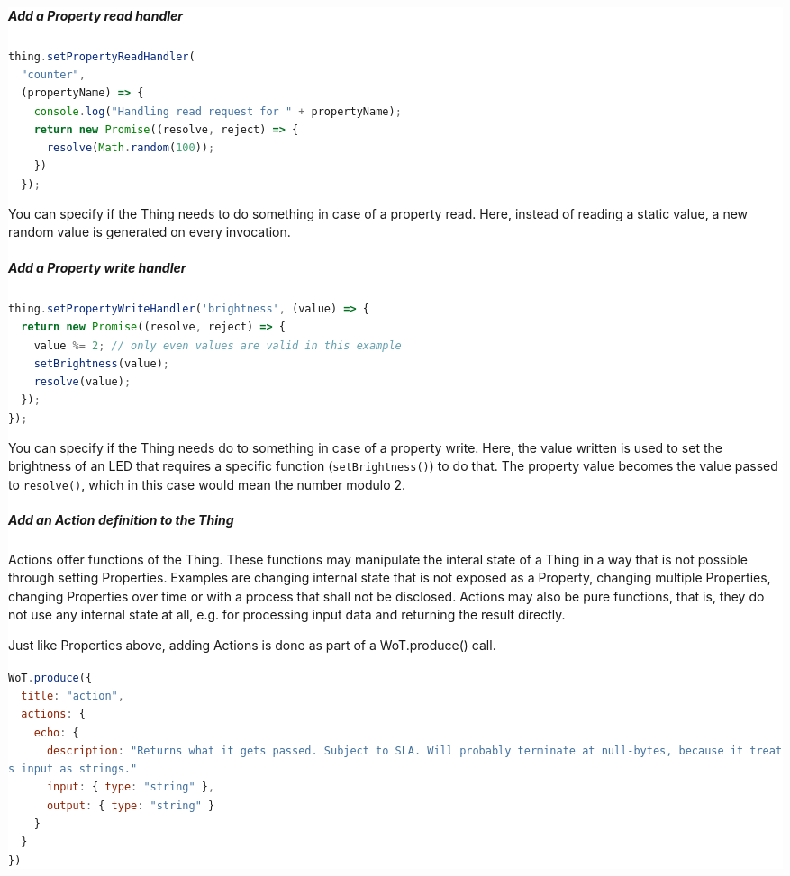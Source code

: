 ##### Add a Property read handler

```javascript
thing.setPropertyReadHandler(
  "counter",
  (propertyName) => {
    console.log("Handling read request for " + propertyName);
    return new Promise((resolve, reject) => {
      resolve(Math.random(100));
    })
  });
```
You can specify if the Thing needs to do something in case of a property read.
Here, instead of reading a static value, a new random value is generated on every invocation.

##### Add a Property write handler

```javascript
thing.setPropertyWriteHandler('brightness', (value) => {
  return new Promise((resolve, reject) => {
    value %= 2; // only even values are valid in this example
    setBrightness(value);
    resolve(value);
  });
});
```
You can specify if the Thing needs do to something in case of a property write.
Here, the value written is used to set the brightness of an LED that requires a specific function (`setBrightness()`) to do that.
The property value becomes the value passed to `resolve()`, which in this case would mean the number modulo 2.

##### Add an Action definition to the Thing
Actions offer functions of the Thing.
These functions may manipulate the interal state of a Thing in a way that is not possible through setting Properties.
Examples are changing internal state that is not exposed as a Property, changing multiple Properties, changing Properties over time or with a process that shall not be disclosed.
Actions may also be pure functions, that is, they do not use any internal state at all, e.g. for processing input data and returning the result directly.

Just like Properties above, adding Actions is done as part of a WoT.produce() call.

```javascript
WoT.produce({
  title: "action",
  actions: {
    echo: {
      description: "Returns what it gets passed. Subject to SLA. Will probably terminate at null-bytes, because it treats input as strings."
      input: { type: "string" },
      output: { type: "string" }
    }
  }
})
```
